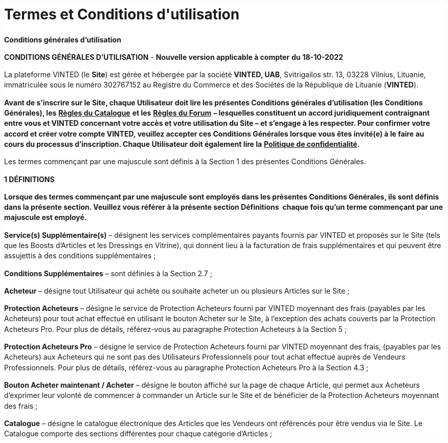 Termes et Conditions d'utilisation
==================================

**Conditions générales d’utilisation**

**CONDITIONS GÉNÉRALES D’UTILISATION** - **Nouvelle version applicable à compter** **du** **18-10-2022**

La plateforme VINTED (le **Site**) est gérée et hébergée par la société **VINTED, UAB**, Svitrigailos str. 13, 03228 Vilnius, Lituanie, immatriculée sous le numéro 302767152 au Registre du Commerce et des Sociétés de la République de Lituanie (**VINTED**).

**Avant de s’inscrire sur le Site, chaque Utilisateur doit lire les présentes Conditions générales d’utilisation (les Conditions Générales), les** [**Règles du Catalogue**](https://vinted.fr/catalog-rules) **et les** [**Règles du Forum**](https://vinted.fr/forum-rules) **– lesquelles constituent un accord juridiquement contraignant entre vous et VINTED concernant votre accès et votre utilisation du Site – et s’engage à les respecter. Pour confirmer votre accord et créer votre compte VINTED, veuillez accepter ces Conditions Générales lorsque vous êtes invité(e) à le faire au cours du processus d’inscription. Chaque Utilisateur doit également lire la** [**Politique de confidentialité**](https://vinted.fr/privacy-policy)**.**

Les termes commençant par une majuscule sont définis à la Section 1 des présentes Conditions Générales.

**1 DÉFINITIONS**

**Lorsque des termes commençant par une majuscule sont employés dans les présentes Conditions Générales, ils sont définis dans la présente section. Veuillez vous référer à la présente section Définitions  chaque fois qu’un terme commençant par une majuscule est employé.**

**Service(s) Supplémentaire(s)** – désignent les services complémentaires payants fournis par VINTED et proposés sur le Site (tels que les Boosts d’Articles et les Dressings en Vitrine), qui donnent lieu à la facturation de frais supplémentaires et qui peuvent être assujettis à des conditions supplémentaires ; 

**Conditions Supplémentaires** – sont définies à la Section 2.7 ; 

**Acheteur** – désigne tout Utilisateur qui achète ou souhaite acheter un ou plusieurs Articles sur le Site ;

**Protection Acheteurs** – désigne le service de Protection Acheteurs fourni par VINTED moyennant des frais (payables par les Acheteurs) pour tout achat effectué en utilisant le bouton Acheter sur le Site, à l’exception des achats couverts par la Protection Acheteurs Pro. Pour plus de détails, référez-vous au paragraphe Protection Acheteurs à la Section 5 ;

**Protection Acheteurs Pro** – désigne le service de Protection Acheteurs fourni par VINTED moyennant des frais, (payables par les Acheteurs) aux Acheteurs qui ne sont pas des Utilisateurs Professionnels pour tout achat effectué auprès de Vendeurs Professionnels. Pour plus de détails, référez-vous au paragraphe Protection Acheteurs Pro à la Section 4.3 ; 

**Bouton Acheter maintenant / Acheter** – désigne le bouton affiché sur la page de chaque Article, qui permet aux Acheteurs d’exprimer leur volonté de commencer à commander un Article sur le Site et de bénéficier de la Protection Acheteurs moyennant des frais ;

**Catalogue** – désigne le catalogue électronique des Articles que les Vendeurs ont référencés pour être vendus via le Site. Le Catalogue comporte des sections différentes pour chaque catégorie d’Articles ;
